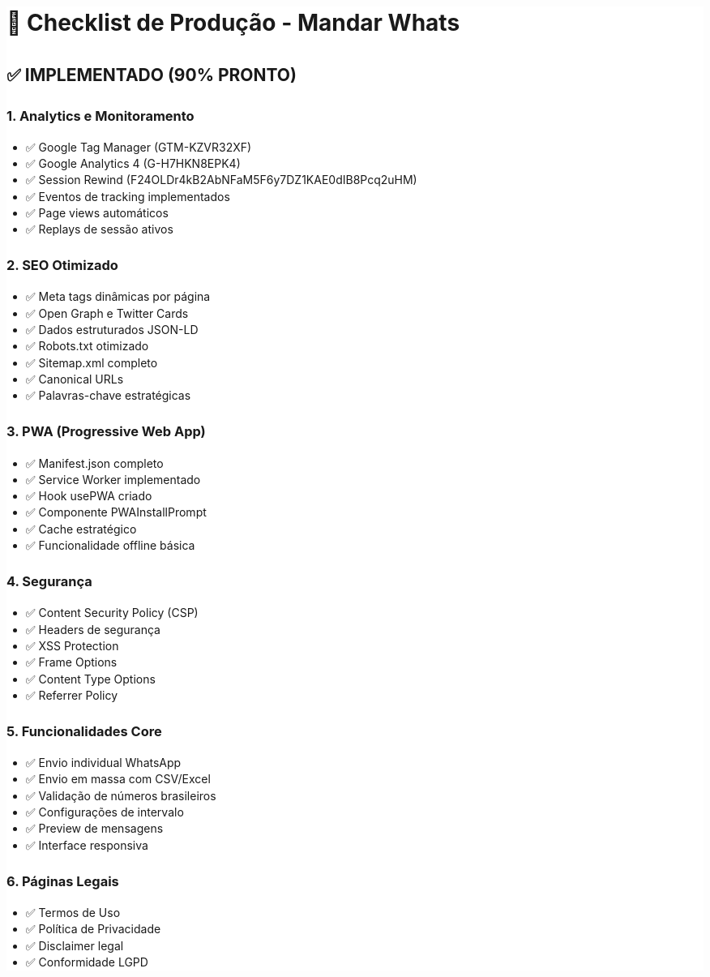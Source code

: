 # 🚀 Checklist de Produção - Mandar Whats

## ✅ **IMPLEMENTADO (90% PRONTO)**

### **1. Analytics e Monitoramento**
- ✅ Google Tag Manager (GTM-KZVR32XF)
- ✅ Google Analytics 4 (G-H7HKN8EPK4)
- ✅ Session Rewind (F24OLDr4kB2AbNFaM5F6y7DZ1KAE0dIB8Pcq2uHM)
- ✅ Eventos de tracking implementados
- ✅ Page views automáticos
- ✅ Replays de sessão ativos

### **2. SEO Otimizado**
- ✅ Meta tags dinâmicas por página
- ✅ Open Graph e Twitter Cards
- ✅ Dados estruturados JSON-LD
- ✅ Robots.txt otimizado
- ✅ Sitemap.xml completo
- ✅ Canonical URLs
- ✅ Palavras-chave estratégicas

### **3. PWA (Progressive Web App)**
- ✅ Manifest.json completo
- ✅ Service Worker implementado
- ✅ Hook usePWA criado
- ✅ Componente PWAInstallPrompt
- ✅ Cache estratégico
- ✅ Funcionalidade offline básica

### **4. Segurança**
- ✅ Content Security Policy (CSP)
- ✅ Headers de segurança
- ✅ XSS Protection
- ✅ Frame Options
- ✅ Content Type Options
- ✅ Referrer Policy

### **5. Funcionalidades Core**
- ✅ Envio individual WhatsApp
- ✅ Envio em massa com CSV/Excel
- ✅ Validação de números brasileiros
- ✅ Configurações de intervalo
- ✅ Preview de mensagens
- ✅ Interface responsiva

### **6. Páginas Legais**
- ✅ Termos de Uso
- ✅ Política de Privacidade
- ✅ Disclaimer legal
- ✅ Conformidade LGPD
